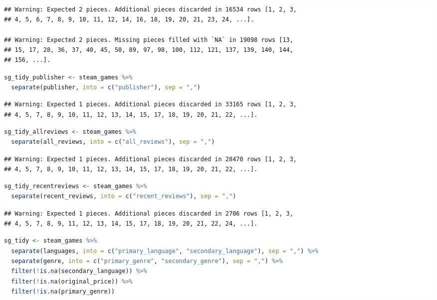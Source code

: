     ## Warning: Expected 2 pieces. Additional pieces discarded in 16534 rows [1, 2, 3,
    ## 4, 5, 6, 7, 8, 9, 10, 11, 12, 14, 16, 18, 19, 20, 21, 23, 24, ...].

    ## Warning: Expected 2 pieces. Missing pieces filled with `NA` in 19098 rows [13,
    ## 15, 17, 28, 36, 37, 40, 45, 50, 89, 97, 98, 100, 112, 121, 137, 139, 140, 144,
    ## 156, ...].

``` r
sg_tidy_publisher <- steam_games %>%
  separate(publisher, into = c("publisher"), sep = ",")
```

    ## Warning: Expected 1 pieces. Additional pieces discarded in 33165 rows [1, 2, 3,
    ## 4, 5, 7, 8, 9, 10, 11, 12, 13, 14, 15, 17, 18, 19, 20, 21, 22, ...].

``` r
sg_tidy_allreviews <- steam_games %>%
  separate(all_reviews, into = c("all_reviews"), sep = ",")
```

    ## Warning: Expected 1 pieces. Additional pieces discarded in 28470 rows [1, 2, 3,
    ## 4, 5, 7, 8, 9, 10, 11, 12, 13, 14, 15, 17, 18, 19, 20, 21, 22, ...].

``` r
sg_tidy_recentreviews <- steam_games %>%
  separate(recent_reviews, into = c("recent_reviews"), sep = ",")
```

    ## Warning: Expected 1 pieces. Additional pieces discarded in 2706 rows [1, 2, 3,
    ## 4, 5, 7, 8, 9, 11, 12, 13, 14, 15, 17, 18, 19, 20, 21, 22, 24, ...].

``` r
sg_tidy <- steam_games %>%
  separate(languages, into = c("primary_language", "secondary_language"), sep = ",") %>%
  separate(genre, into = c("primary_genre", "secondary_genre"), sep = ",") %>%
  filter(!is.na(secondary_language)) %>%
  filter(!is.na(original_price)) %>%
  filter(!is.na(primary_genre))
```
